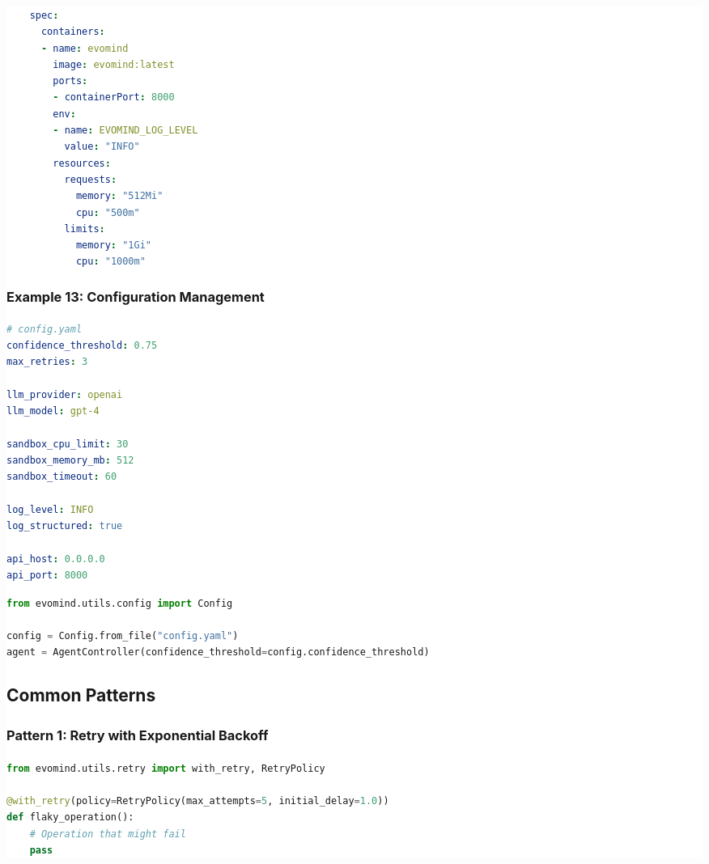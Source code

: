 ```yaml
    spec:
      containers:
      - name: evomind
        image: evomind:latest
        ports:
        - containerPort: 8000
        env:
        - name: EVOMIND_LOG_LEVEL
          value: "INFO"
        resources:
          requests:
            memory: "512Mi"
            cpu: "500m"
          limits:
            memory: "1Gi"
            cpu: "1000m"
```

### Example 13: Configuration Management

```yaml
# config.yaml
confidence_threshold: 0.75
max_retries: 3

llm_provider: openai
llm_model: gpt-4

sandbox_cpu_limit: 30
sandbox_memory_mb: 512
sandbox_timeout: 60

log_level: INFO
log_structured: true

api_host: 0.0.0.0
api_port: 8000
```

```python
from evomind.utils.config import Config

config = Config.from_file("config.yaml")
agent = AgentController(confidence_threshold=config.confidence_threshold)
```

## Common Patterns

### Pattern 1: Retry with Exponential Backoff

```python
from evomind.utils.retry import with_retry, RetryPolicy

@with_retry(policy=RetryPolicy(max_attempts=5, initial_delay=1.0))
def flaky_operation():
    # Operation that might fail
    pass
```
